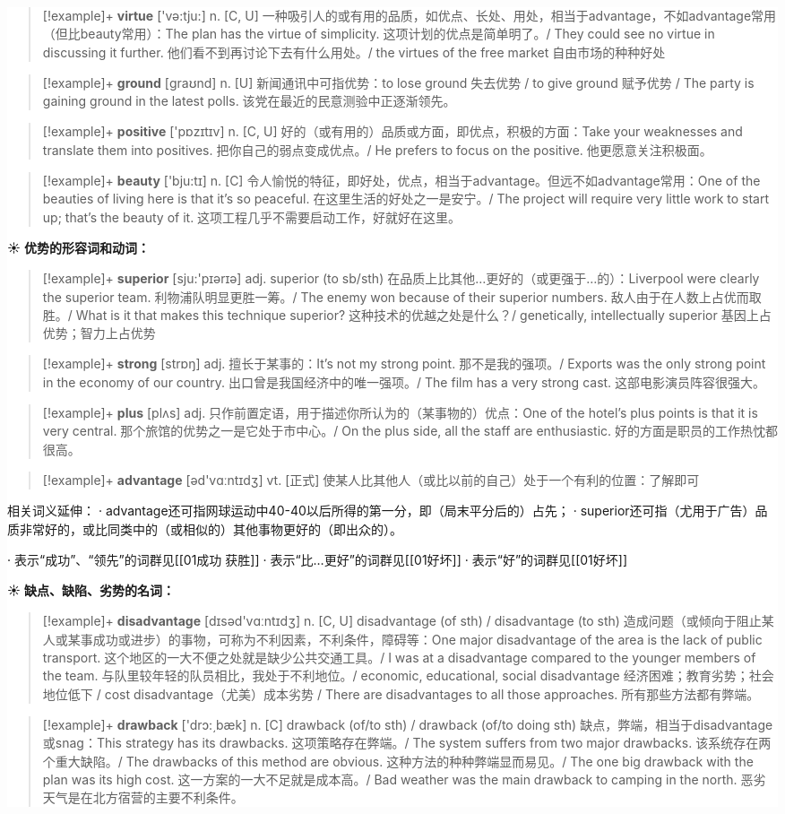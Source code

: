>[!example]+ <span class="vocabulary">**virtue**</span> ['və:tju:] 
> <span class="definition">n. [C, U] 一种吸引人的或有用的品质，如优点、长处、用处，相当于advantage，不如advantage常用（但比beauty常用）：</span>The plan has the virtue of simplicity. 这项计划的优点是简单明了。/ They could see no virtue in discussing it further. 他们看不到再讨论下去有什么用处。/ the virtues of the free market 自由市场的种种好处

>[!example]+ <span class="vocabulary">**ground**</span> [ɡraʊnd] 
> <span class="definition">n. [U] 新闻通讯中可指优势：</span>to lose ground 失去优势 / to give ground 赋予优势 / The party is gaining ground in the latest polls. 该党在最近的民意测验中正逐渐领先。

>[!example]+ <span class="vocabulary">**positive**</span> ['pɒzɪtɪv] 
> <span class="definition">n. [C, U] 好的（或有用的）品质或方面，即优点，积极的方面：</span>Take your weaknesses and translate them into positives. 把你自己的弱点变成优点。/ He prefers to focus on the positive. 他更愿意关注积极面。

>[!example]+ <span class="vocabulary">**beauty**</span> ['bju:tɪ] 
> <span class="definition">n. [C] 令人愉悦的特征，即好处，优点，相当于advantage。但远不如advantage常用：</span>One of the beauties of living here is that it’s so peaceful. 在这里生活的好处之一是安宁。/ The project will require very little work to start up; that’s the beauty of it. 这项工程几乎不需要启动工作，好就好在这里。

☀ <span class="category">**优势的形容词和动词：**</span>
>[!example]+ <span class="vocabulary">**superior**</span> [sju:'pɪərɪə] 
> <span class="definition">adj. superior (to sb/sth) 在品质上比其他…更好的（或更强于…的）：</span>Liverpool were clearly the superior team. 利物浦队明显更胜一筹。/ The enemy won because of their superior numbers. 敌人由于在人数上占优而取胜。/ What is it that makes this technique superior? 这种技术的优越之处是什么？/ genetically, intellectually superior 基因上占优势；智力上占优势

>[!example]+ <span class="vocabulary">**strong**</span> [strɒŋ] 
> <span class="definition">adj. 擅长于某事的：</span>It’s not my strong point. 那不是我的强项。/ Exports was the only strong point in the economy of our country. 出口曾是我国经济中的唯一强项。/ The film has a very strong cast. 这部电影演员阵容很强大。

>[!example]+ <span class="vocabulary">**plus**</span> [plʌs] 
> <span class="definition">adj. 只作前置定语，用于描述你所认为的（某事物的）优点：</span>One of the hotel’s plus points is that it is very central. 那个旅馆的优势之一是它处于市中心。/ On the plus side, all the staff are enthusiastic. 好的方面是职员的工作热忱都很高。

>[!example]+ <span class="vocabulary">**advantage**</span> [əd'vɑːntɪdӡ] 
> <span class="definition">vt. [正式] 使某人比其他人（或比以前的自己）处于一个有利的位置：</span>了解即可

相关词义延伸：
· advantage还可指网球运动中40-40以后所得的第一分，即（局末平分后的）占先；
· superior还可指（尤用于广告）品质非常好的，或比同类中的（或相似的）其他事物更好的（即出众的）。

· 表示“成功”、“领先”的词群见[[01成功 获胜]]
· 表示“比…更好”的词群见[[01好坏]]
· 表示“好”的词群见[[01好坏]]

☀ <span class="category">**缺点、缺陷、劣势的名词：**</span>
>[!example]+ <span class="vocabulary">**disadvantage**</span> [dɪsəd'vɑːntɪdʒ] 
> <span class="definition">n. [C, U] disadvantage (of sth) / disadvantage (to sth) 造成问题（或倾向于阻止某人或某事成功或进步）的事物，可称为不利因素，不利条件，障碍等：</span>One major disadvantage of the area is the lack of public transport. 这个地区的一大不便之处就是缺少公共交通工具。/ I was at a disadvantage compared to the younger members of the team. 与队里较年轻的队员相比，我处于不利地位。/ economic, educational, social disadvantage 经济困难；教育劣势；社会地位低下 / cost disadvantage（尤美）成本劣势 / There are disadvantages to all those approaches. 所有那些方法都有弊端。

>[!example]+ <span class="vocabulary">**drawback**</span> ['drɔ:͵bæk] 
> <span class="definition">n. [C] drawback (of/to sth) / drawback (of/to doing sth) 缺点，弊端，相当于disadvantage或snag：</span>This strategy has its drawbacks. 这项策略存在弊端。/ The system suffers from two major drawbacks. 该系统存在两个重大缺陷。/ The drawbacks of this method are obvious. 这种方法的种种弊端显而易见。/ The one big drawback with the plan was its high cost. 这一方案的一大不足就是成本高。/ Bad weather was the main drawback to camping in the north. 恶劣天气是在北方宿营的主要不利条件。
